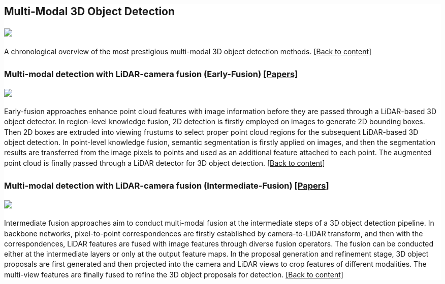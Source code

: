 <a name="3"></a>

## Multi-Modal 3D Object Detection

![](Figs/fusionmap.JPG)

A chronological overview of the most prestigious multi-modal 3D object detection methods. [[Back to content]](#0)

<a name="3.1"></a>

### Multi-modal detection with LiDAR-camera fusion (Early-Fusion) [[Papers]](Docs/Sensor/MultiModal/lidar_and_camera.md)

![](Figs/early.JPG)

Early-fusion approaches enhance point cloud
features with image information before they are passed through a LiDAR-based 3D object detector. In region-level
knowledge fusion, 2D detection is firstly employed on images to generate 2D bounding boxes. Then 2D boxes are
extruded into viewing frustums to select proper point cloud regions for the subsequent LiDAR-based 3D object detection.
In point-level knowledge fusion, semantic segmentation is firstly applied on images, and then the segmentation results are
transferred from the image pixels to points and used as an additional feature attached to each point. The augmented point
cloud is finally passed through a LiDAR detector for 3D object detection. [[Back to content]](#0)

<a name="3.2"></a>

### Multi-modal detection with LiDAR-camera fusion (Intermediate-Fusion) [[Papers]](Docs/Sensor/MultiModal/lidar_and_camera.md)

![](Figs/inter.JPG)

Intermediate fusion approaches aim to
conduct multi-modal fusion at the intermediate steps of a 3D object detection pipeline. In backbone networks, pixel-to-point
correspondences are firstly established by camera-to-LiDAR transform, and then with the correspondences, LiDAR features
are fused with image features through diverse fusion operators. The fusion can be conducted either at the intermediate
layers or only at the output feature maps. In the proposal generation and refinement stage, 3D object proposals are first
generated and then projected into the camera and LiDAR views to crop features of different modalities. The multi-view
features are finally fused to refine the 3D object proposals for detection. [[Back to content]](#0)

<a name="3.3"></a>
